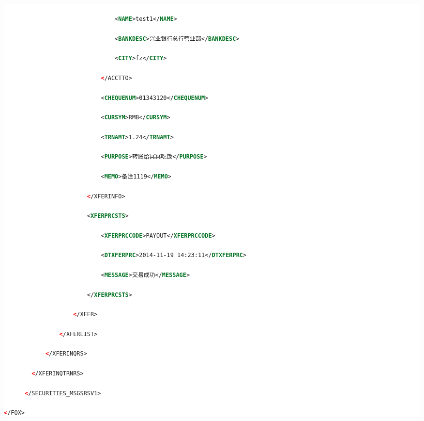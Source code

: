 ```xml

                                <NAME>test1</NAME>

                                <BANKDESC>兴业银行总行营业部</BANKDESC>

                                <CITY>fz</CITY>

                            </ACCTTO>

                            <CHEQUENUM>01343120</CHEQUENUM>

                            <CURSYM>RMB</CURSYM>

                            <TRNAMT>1.24</TRNAMT>

                            <PURPOSE>转账给冥冥吃饭</PURPOSE>

                            <MEMO>备注1119</MEMO>

                        </XFERINFO>

                        <XFERPRCSTS>

                            <XFERPRCCODE>PAYOUT</XFERPRCCODE>

                            <DTXFERPRC>2014-11-19 14:23:11</DTXFERPRC>

                            <MESSAGE>交易成功</MESSAGE>

                        </XFERPRCSTS>

                    </XFER>

                </XFERLIST>

            </XFERINQRS>

        </XFERINQTRNRS>

      </SECURITIES_MSGSRSV1> 

</FOX>
```
